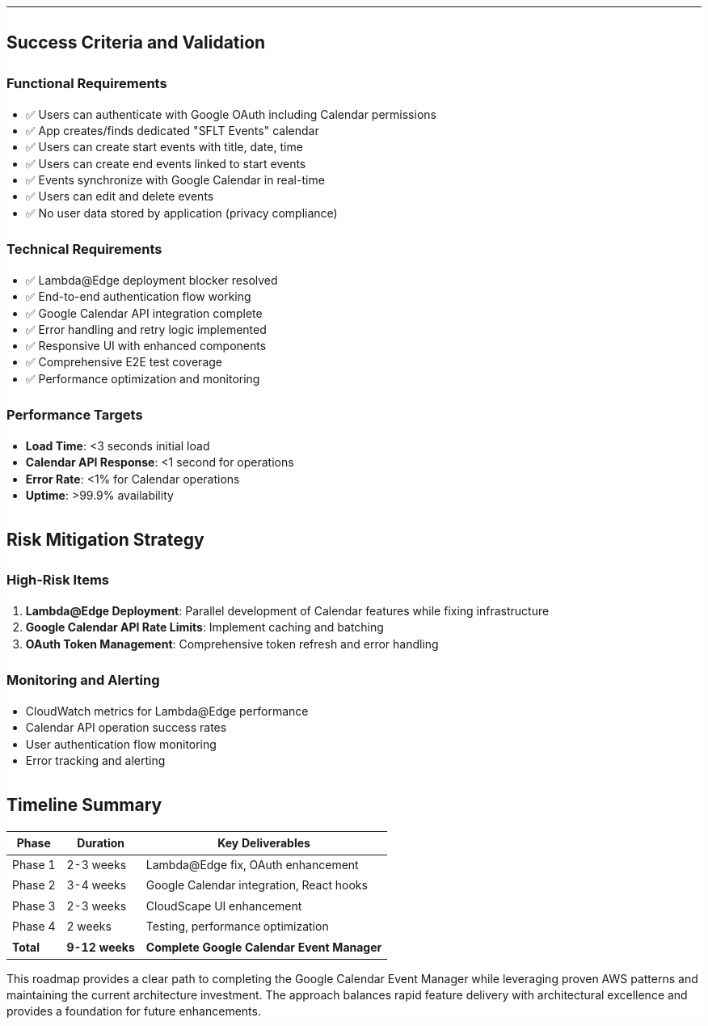 
---

## Success Criteria and Validation

### Functional Requirements
- ✅ Users can authenticate with Google OAuth including Calendar permissions
- ✅ App creates/finds dedicated "SFLT Events" calendar
- ✅ Users can create start events with title, date, time
- ✅ Users can create end events linked to start events
- ✅ Events synchronize with Google Calendar in real-time
- ✅ Users can edit and delete events
- ✅ No user data stored by application (privacy compliance)

### Technical Requirements
- ✅ Lambda@Edge deployment blocker resolved
- ✅ End-to-end authentication flow working
- ✅ Google Calendar API integration complete
- ✅ Error handling and retry logic implemented
- ✅ Responsive UI with enhanced components
- ✅ Comprehensive E2E test coverage
- ✅ Performance optimization and monitoring

### Performance Targets
- **Load Time**: <3 seconds initial load
- **Calendar API Response**: <1 second for operations
- **Error Rate**: <1% for Calendar operations
- **Uptime**: >99.9% availability

## Risk Mitigation Strategy

### High-Risk Items
1. **Lambda@Edge Deployment**: Parallel development of Calendar features while fixing infrastructure
2. **Google Calendar API Rate Limits**: Implement caching and batching
3. **OAuth Token Management**: Comprehensive token refresh and error handling

### Monitoring and Alerting
- CloudWatch metrics for Lambda@Edge performance
- Calendar API operation success rates
- User authentication flow monitoring
- Error tracking and alerting

## Timeline Summary

| Phase | Duration | Key Deliverables |
|-------|----------|------------------|
| Phase 1 | 2-3 weeks | Lambda@Edge fix, OAuth enhancement |
| Phase 2 | 3-4 weeks | Google Calendar integration, React hooks |
| Phase 3 | 2-3 weeks | CloudScape UI enhancement |
| Phase 4 | 2 weeks | Testing, performance optimization |
| **Total** | **9-12 weeks** | **Complete Google Calendar Event Manager** |

This roadmap provides a clear path to completing the Google Calendar Event Manager while leveraging proven AWS patterns and maintaining the current architecture investment. The approach balances rapid feature delivery with architectural excellence and provides a foundation for future enhancements.